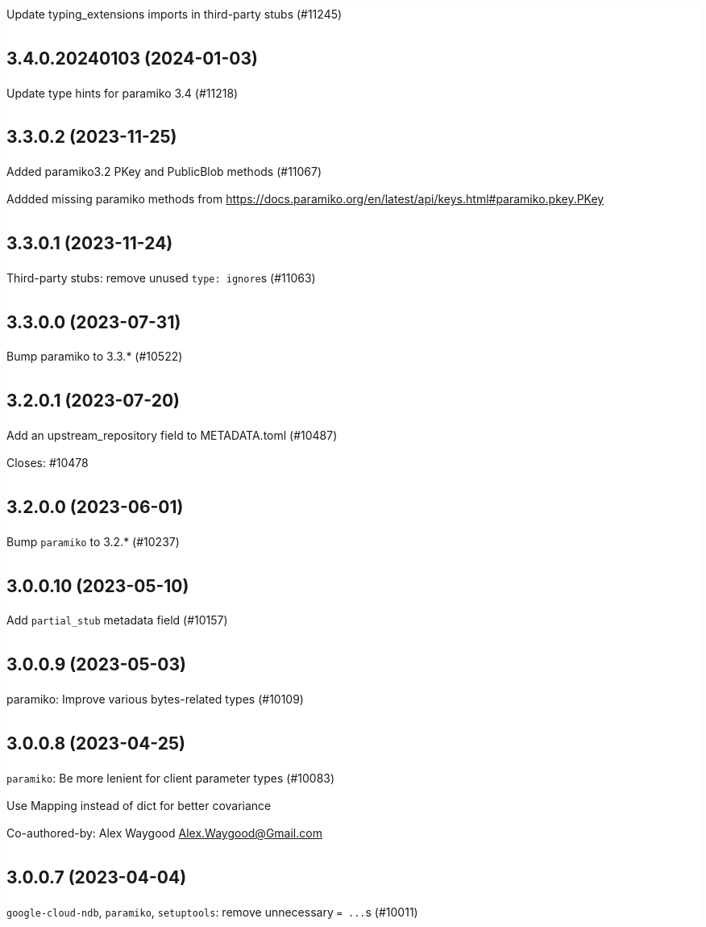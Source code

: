 Update typing_extensions imports in third-party stubs (#11245)

## 3.4.0.20240103 (2024-01-03)

Update type hints for paramiko 3.4 (#11218)

## 3.3.0.2 (2023-11-25)

Added paramiko3.2 PKey and PublicBlob methods (#11067)

Addded missing paramiko methods from https://docs.paramiko.org/en/latest/api/keys.html#paramiko.pkey.PKey

## 3.3.0.1 (2023-11-24)

Third-party stubs: remove unused `type: ignore`s (#11063)

## 3.3.0.0 (2023-07-31)

Bump paramiko to 3.3.* (#10522)

## 3.2.0.1 (2023-07-20)

Add an upstream_repository field to METADATA.toml (#10487)

Closes: #10478

## 3.2.0.0 (2023-06-01)

Bump `paramiko` to 3.2.* (#10237)

## 3.0.0.10 (2023-05-10)

Add `partial_stub` metadata field (#10157)

## 3.0.0.9 (2023-05-03)

paramiko: Improve various bytes-related types (#10109)

## 3.0.0.8 (2023-04-25)

`paramiko`: Be more lenient for client parameter types (#10083)

Use Mapping instead of dict for better covariance

Co-authored-by: Alex Waygood <Alex.Waygood@Gmail.com>

## 3.0.0.7 (2023-04-04)

`google-cloud-ndb`, `paramiko`, `setuptools`: remove unnecessary `= ...`s (#10011)
